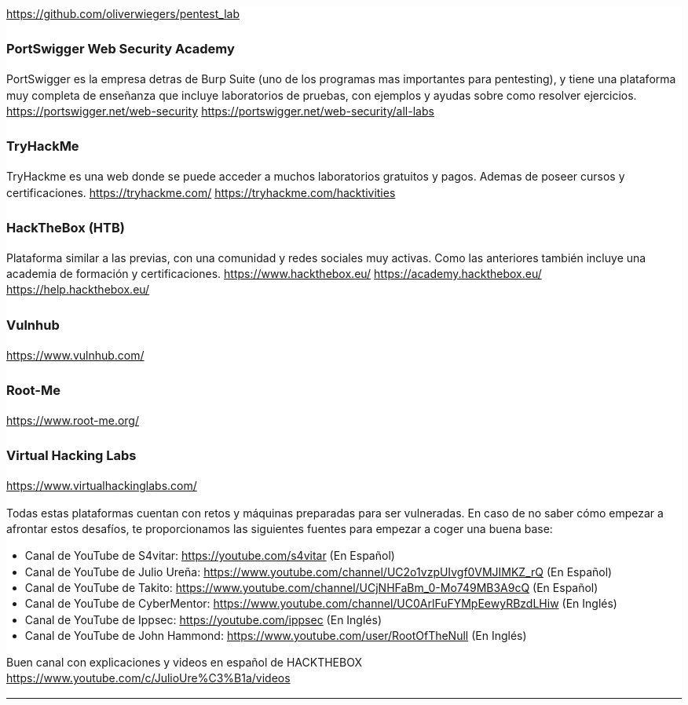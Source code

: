 https://github.com/oliverwiegers/pentest_lab


### PortSwigger Web Security Academy
PortSwigger es la empresa detras de Burp Suite (uno de los programas mas importantes para pentesting), y tiene una plataforma muy completa de enseñanza que incluye laboratorios de pruebas, con ejemplos y ayudas sobre como resolver ejercicios.
https://portswigger.net/web-security
https://portswigger.net/web-security/all-labs

### TryHackMe
TryHackme es una web donde se puede acceder a muchos laboratorios gratuitos y pagos. Ademas de poseer cursos y certificaciones.
https://tryhackme.com/
https://tryhackme.com/hacktivities

### HackTheBox (HTB)
Plataforma similar a las previas, con una comunidad y redes sociales muy activas. Como las anteriores también incluye una academia de formación y certificaciones.
https://www.hackthebox.eu/
https://academy.hackthebox.eu/
https://help.hackthebox.eu/

### Vulnhub
https://www.vulnhub.com/

### Root-Me
https://www.root-me.org/

### Virtual Hacking Labs
https://www.virtualhackinglabs.com/


Todas estas plataformas cuentan con retos y máquinas preparadas para ser vulneradas. En caso de no saber cómo empezar a afrontar estos desafíos, te proporcionamos las siguientes fuentes para empezar a coger una buena base:

- Canal de YouTube de S4vitar: https://youtube.com/s4vitar  (En Español)  
- Canal de YouTube de Julio Ureña: https://www.youtube.com/channel/UC2o1vzpUIvgf0VMJIMKZ_rQ  (En Español)  
- Canal de YouTube de Takito: https://www.youtube.com/channel/UCjNHFaBm_0-Mo749MB3A9cQ   (En Español)  
- Canal de YouTube de CyberMentor: https://www.youtube.com/channel/UC0ArlFuFYMpEewyRBzdLHiw  (En Inglés)  
- Canal de YouTube de Ippsec: https://youtube.com/ippsec  (En Inglés)  
- Canal de YouTube de John Hammond: https://www.youtube.com/user/RootOfTheNull  (En Inglés)  
  
Buen canal con explicaciones y videos en español de HACKTHEBOX  
https://www.youtube.com/c/JulioUre%C3%B1a/videos   


---
